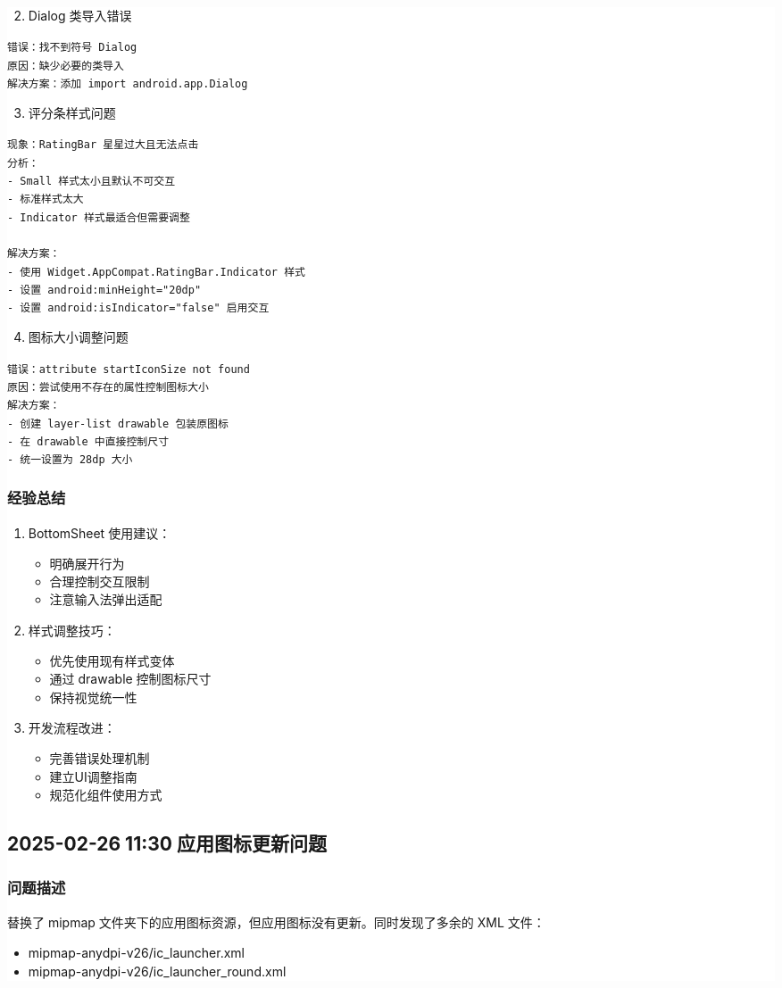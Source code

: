2. Dialog 类导入错误
```
错误：找不到符号 Dialog
原因：缺少必要的类导入
解决方案：添加 import android.app.Dialog
```

3. 评分条样式问题
```
现象：RatingBar 星星过大且无法点击
分析：
- Small 样式太小且默认不可交互
- 标准样式太大
- Indicator 样式最适合但需要调整

解决方案：
- 使用 Widget.AppCompat.RatingBar.Indicator 样式
- 设置 android:minHeight="20dp"
- 设置 android:isIndicator="false" 启用交互
```

4. 图标大小调整问题
```
错误：attribute startIconSize not found
原因：尝试使用不存在的属性控制图标大小
解决方案：
- 创建 layer-list drawable 包装原图标
- 在 drawable 中直接控制尺寸
- 统一设置为 28dp 大小
```

### 经验总结

1. BottomSheet 使用建议：
   - 明确展开行为
   - 合理控制交互限制
   - 注意输入法弹出适配

2. 样式调整技巧：
   - 优先使用现有样式变体
   - 通过 drawable 控制图标尺寸
   - 保持视觉统一性

3. 开发流程改进：
   - 完善错误处理机制
   - 建立UI调整指南
   - 规范化组件使用方式

## 2025-02-26 11:30 应用图标更新问题

### 问题描述
替换了 mipmap 文件夹下的应用图标资源，但应用图标没有更新。同时发现了多余的 XML 文件：
- mipmap-anydpi-v26/ic_launcher.xml
- mipmap-anydpi-v26/ic_launcher_round.xml
